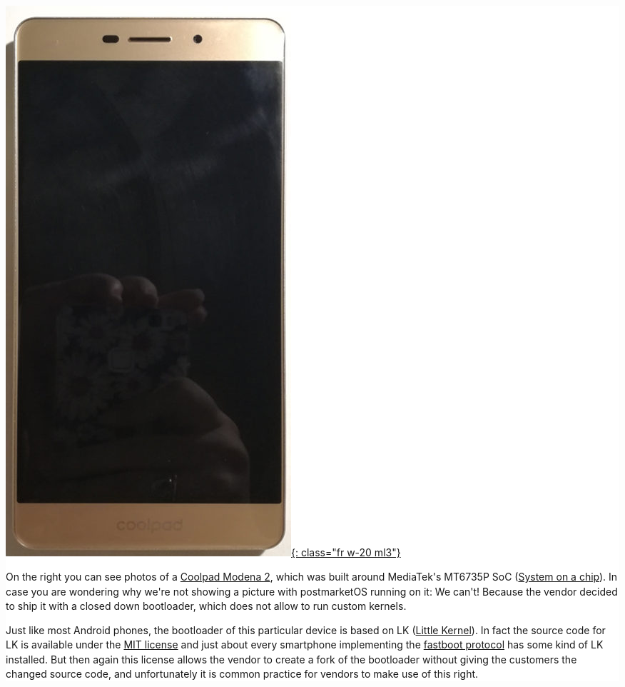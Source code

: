 [![](/static/img/2018-04/Coolpad-front-thumb.jpg){: class="fr w-20 ml3"}](/static/img/2018-04/Coolpad-front.jpg)

On the right you can see photos of a [Coolpad Modena 2](https://wiki.postmarketos.org/wiki/Coolpad_Modena_2_(coolpad-modena2)), which was built around MediaTek's MT6735P SoC ([System on a chip](https://en.wikipedia.org/wiki/System_on_a_chip)). In case you are wondering why we're not showing a picture with postmarketOS running on it: We can't! Because the vendor decided to ship it with a closed down bootloader, which does not allow to run custom kernels.

Just like most Android phones, the bootloader of this particular device is based on LK ([Little Kernel](https://github.com/littlekernel/lk/wiki/Introduction)). In fact the source code for LK is available under the [MIT license](https://en.wikipedia.org/wiki/MIT_License) and just about every smartphone implementing the [fastboot protocol](https://en.wikipedia.org/wiki/Android_software_development#Fastboot) has some kind of LK installed. But then again this license allows the vendor to create a fork of the bootloader without giving the customers the changed source code, and unfortunately it is common practice for vendors to make use of this right.
